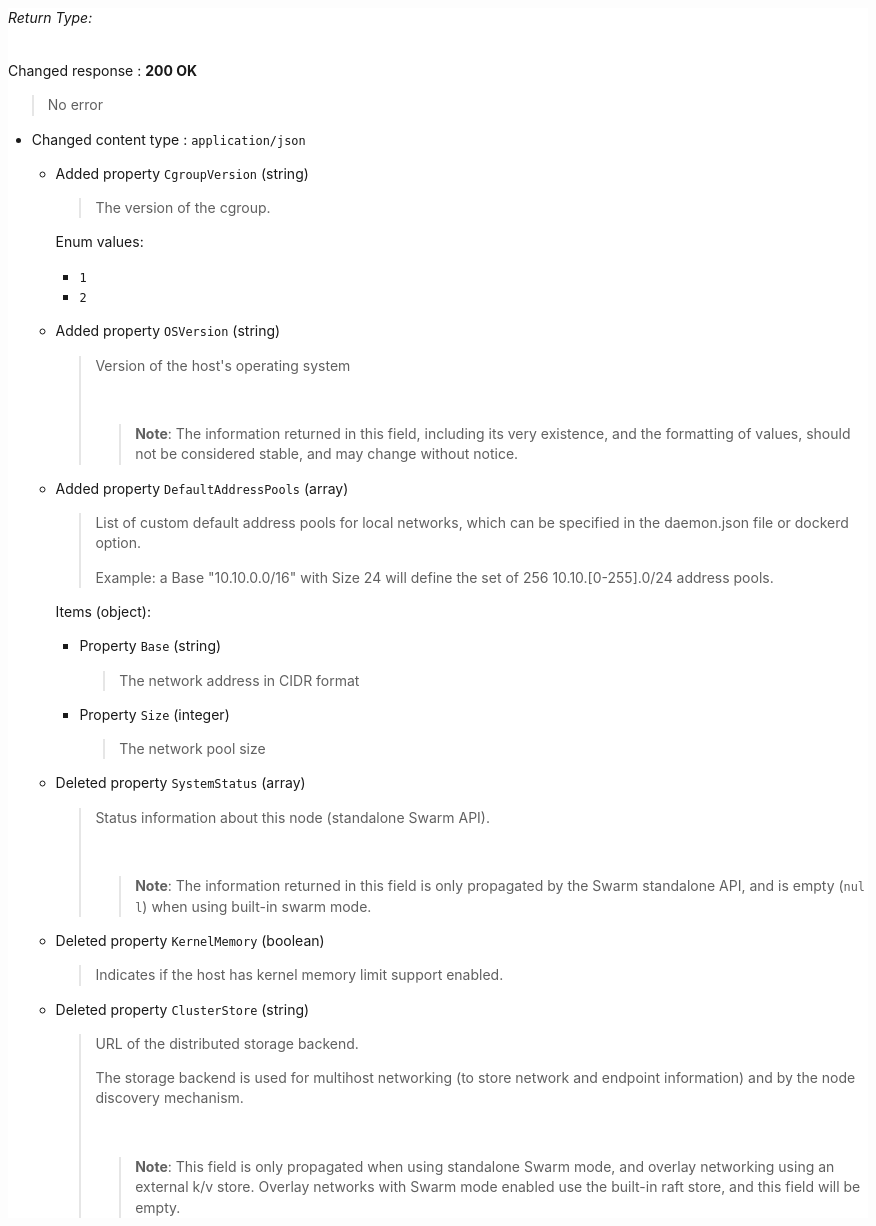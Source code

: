 
###### Return Type:

Changed response : **200 OK**
> No error


* Changed content type : `application/json`

    * Added property `CgroupVersion` (string)
        > The version of the cgroup.


        Enum values:

        * `1`
        * `2`
    * Added property `OSVersion` (string)
        > Version of the host's operating system
        >
        > <p><br /></p>
        >
        > > **Note**: The information returned in this field, including its
        > > very existence, and the formatting of values, should not be considered
        > > stable, and may change without notice.


    * Added property `DefaultAddressPools` (array)
        > List of custom default address pools for local networks, which can be
        > specified in the daemon.json file or dockerd option.
        >
        > Example: a Base "10.10.0.0/16" with Size 24 will define the set of 256
        > 10.10.[0-255].0/24 address pools.


        Items (object):

        * Property `Base` (string)
            > The network address in CIDR format


        * Property `Size` (integer)
            > The network pool size


    * Deleted property `SystemStatus` (array)
        > Status information about this node (standalone Swarm API).
        >
        > <p><br /></p>
        >
        > > **Note**: The information returned in this field is only propagated
        > > by the Swarm standalone API, and is empty (`null`) when using
        > > built-in swarm mode.


    * Deleted property `KernelMemory` (boolean)
        > Indicates if the host has kernel memory limit support enabled.


    * Deleted property `ClusterStore` (string)
        > URL of the distributed storage backend.
        >
        >
        > The storage backend is used for multihost networking (to store
        > network and endpoint information) and by the node discovery mechanism.
        >
        > <p><br /></p>
        >
        > > **Note**: This field is only propagated when using standalone Swarm
        > > mode, and overlay networking using an external k/v store. Overlay
        > > networks with Swarm mode enabled use the built-in raft store, and
        > > this field will be empty.
